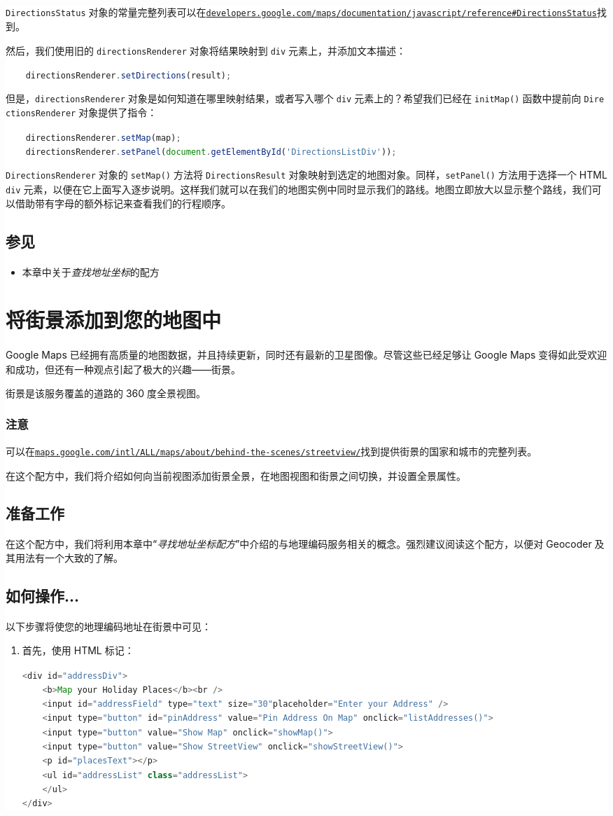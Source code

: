 `DirectionsStatus` 对象的常量完整列表可以在[`developers.google.com/maps/documentation/javascript/reference#DirectionsStatus`](https://developers.google.com/maps/documentation/javascript/reference#DirectionsStatus)找到。

然后，我们使用旧的 `directionsRenderer` 对象将结果映射到 `div` 元素上，并添加文本描述：

```js
    directionsRenderer.setDirections(result);
```

但是，`directionsRenderer` 对象是如何知道在哪里映射结果，或者写入哪个 `div` 元素上的？希望我们已经在 `initMap()` 函数中提前向 `DirectionsRenderer` 对象提供了指令：

```js
    directionsRenderer.setMap(map);
    directionsRenderer.setPanel(document.getElementById('DirectionsListDiv'));
```

`DirectionsRenderer` 对象的 `setMap()` 方法将 `DirectionsResult` 对象映射到选定的地图对象。同样，`setPanel()` 方法用于选择一个 HTML `div` 元素，以便在它上面写入逐步说明。这样我们就可以在我们的地图实例中同时显示我们的路线。地图立即放大以显示整个路线，我们可以借助带有字母的额外标记来查看我们的行程顺序。

## 参见

+   本章中关于*查找地址坐标*的配方

# 将街景添加到您的地图中

Google Maps 已经拥有高质量的地图数据，并且持续更新，同时还有最新的卫星图像。尽管这些已经足够让 Google Maps 变得如此受欢迎和成功，但还有一种观点引起了极大的兴趣——街景。

街景是该服务覆盖的道路的 360 度全景视图。

### 注意

可以在[`maps.google.com/intl/ALL/maps/about/behind-the-scenes/streetview/`](http://maps.google.com/intl/ALL/maps/about/behind-the-scenes/streetview/)找到提供街景的国家和城市的完整列表。

在这个配方中，我们将介绍如何向当前视图添加街景全景，在地图视图和街景之间切换，并设置全景属性。

## 准备工作

在这个配方中，我们将利用本章中“*寻找地址坐标配方*”中介绍的与地理编码服务相关的概念。强烈建议阅读这个配方，以便对 Geocoder 及其用法有一个大致的了解。

## 如何操作…

以下步骤将使您的地理编码地址在街景中可见：

1.  首先，使用 HTML 标记：

    ```js
    <div id="addressDiv">
        <b>Map your Holiday Places</b><br />
        <input id="addressField" type="text" size="30"placeholder="Enter your Address" />
        <input type="button" id="pinAddress" value="Pin Address On Map" onclick="listAddresses()">
        <input type="button" value="Show Map" onclick="showMap()">
        <input type="button" value="Show StreetView" onclick="showStreetView()">
        <p id="placesText"></p>
        <ul id="addressList" class="addressList">
        </ul>
    </div>
    ```
